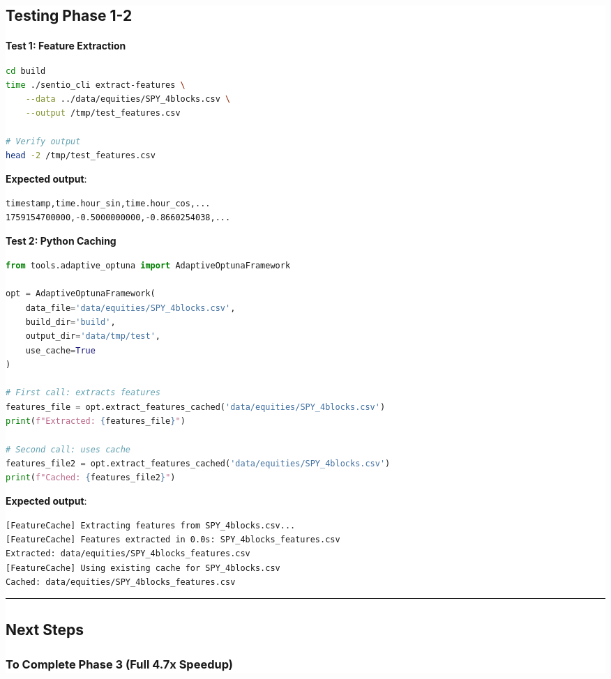 
## Testing Phase 1-2

**Test 1: Feature Extraction**
```bash
cd build
time ./sentio_cli extract-features \
    --data ../data/equities/SPY_4blocks.csv \
    --output /tmp/test_features.csv

# Verify output
head -2 /tmp/test_features.csv
```

**Expected output**:
```
timestamp,time.hour_sin,time.hour_cos,...
1759154700000,-0.5000000000,-0.8660254038,...
```

**Test 2: Python Caching**
```python
from tools.adaptive_optuna import AdaptiveOptunaFramework

opt = AdaptiveOptunaFramework(
    data_file='data/equities/SPY_4blocks.csv',
    build_dir='build',
    output_dir='data/tmp/test',
    use_cache=True
)

# First call: extracts features
features_file = opt.extract_features_cached('data/equities/SPY_4blocks.csv')
print(f"Extracted: {features_file}")

# Second call: uses cache
features_file2 = opt.extract_features_cached('data/equities/SPY_4blocks.csv')
print(f"Cached: {features_file2}")
```

**Expected output**:
```
[FeatureCache] Extracting features from SPY_4blocks.csv...
[FeatureCache] Features extracted in 0.0s: SPY_4blocks_features.csv
Extracted: data/equities/SPY_4blocks_features.csv
[FeatureCache] Using existing cache for SPY_4blocks.csv
Cached: data/equities/SPY_4blocks_features.csv
```

---

## Next Steps

### To Complete Phase 3 (Full 4.7x Speedup)
